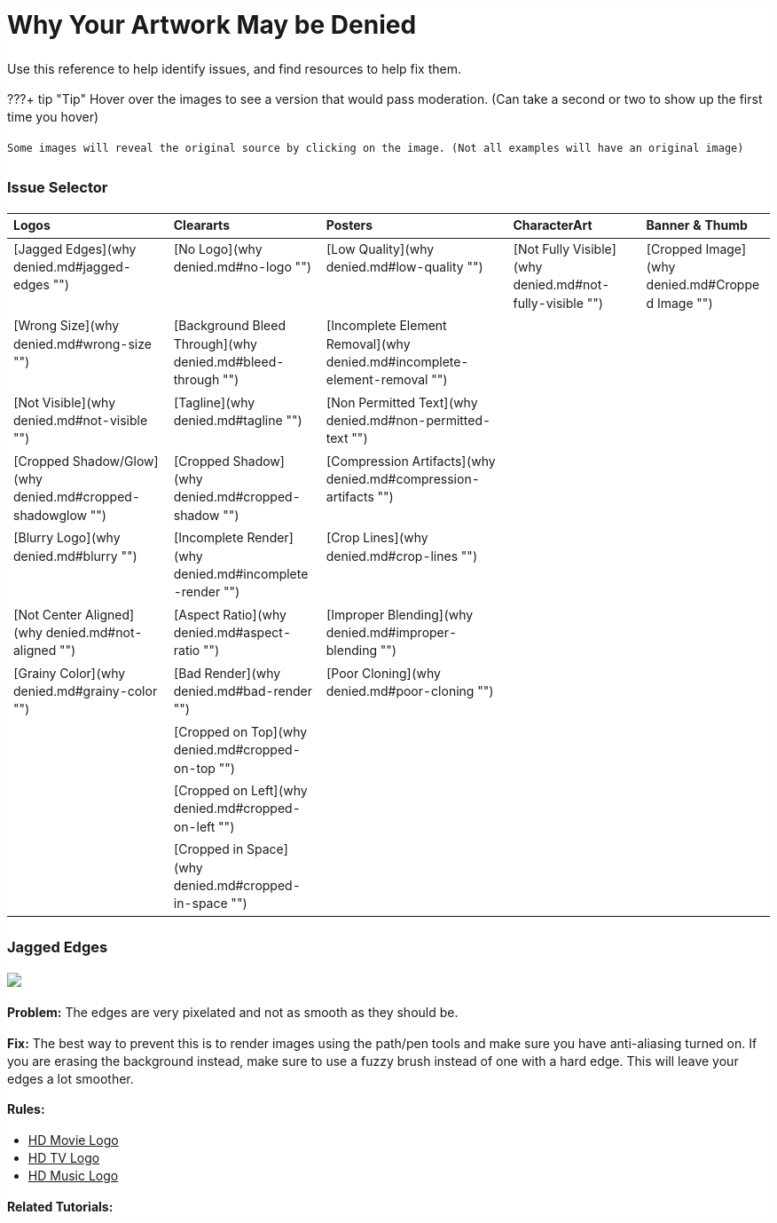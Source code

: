 # __Why Your Artwork May be Denied__
Use this reference to help identify issues, and find resources to help fix them.

???+ tip "Tip"
    Hover over the images to see a version that would pass moderation. (Can take a second or two to show up the first time you hover)

    Some images will reveal the original source by clicking on the image. (Not all examples will have an original image)

<div id="denied-table" markdown>

### __Issue Selector__

| Logos                                                          | Cleararts                                                          | Posters                                                                          | CharacterArt                                              | Banner & Thumb                                            |
| :--------------------------------------------------------------| :------------------------------------------------------------------| :------------------------------------------------------------------------------- | :---------------------------------------------------------| :---------------------------------------------------------|
| [Jagged Edges](why denied.md#jagged-edges "")                  | [No Logo](why denied.md#no-logo "")                                | [Low Quality](why denied.md#low-quality "")                                      | [Not Fully Visible](why denied.md#not-fully-visible "")   | [Cropped Image](why denied.md#Cropped Image "")           |
| [Wrong Size](why denied.md#wrong-size "")                      | [Background Bleed Through](why denied.md#bleed-through "")         | [Incomplete Element Removal](why denied.md#incomplete-element-removal "")        |                                                           |                                                           |
| [Not Visible](why denied.md#not-visible "")                    | [Tagline](why denied.md#tagline "")                                | [Non Permitted Text](why denied.md#non-permitted-text "")                        |                                                           |                                                           |
| [Cropped Shadow/Glow](why denied.md#cropped-shadowglow "")     | [Cropped Shadow](why denied.md#cropped-shadow "")                  | [Compression Artifacts](why denied.md#compression-artifacts "")                  |                                                           |                                                           |
| [Blurry Logo](why denied.md#blurry "")                         | [Incomplete Render](why denied.md#incomplete-render "")            | [Crop Lines](why denied.md#crop-lines "")                                        |                                                           |                                                           |
| [Not Center Aligned](why denied.md#not-aligned "")             | [Aspect Ratio](why denied.md#aspect-ratio "")                      | [Improper Blending](why denied.md#improper-blending "")                          |                                                           |                                                           |
| [Grainy Color](why denied.md#grainy-color "")                  | [Bad Render](why denied.md#bad-render "")                          | [Poor Cloning](why denied.md#poor-cloning "")                                    |                                                           |                                                           |
|                                                                | [Cropped on Top](why denied.md#cropped-on-top "")                  |                                                                                  |                                                           |                                                           |
|                                                                | [Cropped on Left](why denied.md#cropped-on-left "")                |                                                                                  |                                                           |                                                           |
|                                                                | [Cropped in Space](why denied.md#cropped-in-space "")              |                                                                                  |                                                           |                                                           |

</div>
<div id="denied-card" markdown>

### **Jagged Edges**
<img id='denied-card-image' style="border-radius;.5em;" src="../../../assets/images/why-denied/logo-jagged-edges.jpg" onmouseover="this.src='../../../assets/images/why-denied/logo-jagged-edges-fixed.jpg'" onmouseout="this.src='../../../assets/images/why-denied/logo-jagged-edges.jpg'"/>

**Problem:** The edges are very pixelated and not as smooth as they should be.

**Fix:** The best way to prevent this is to render images using the path/pen tools and make sure you have anti-aliasing turned on. If you are erasing the background instead, make sure to use a fuzzy brush instead of one with a hard edge. This will leave your edges a lot smoother.

**Rules:** 

- [HD Movie Logo](../ImageTypes/Movies/hdmovielogo.md)
- [HD TV Logo](../ImageTypes/TV/hdtvlogo.md)
- [HD Music Logo](../ImageTypes/Music/hdmusiclogo.md)

**Related Tutorials:**
        